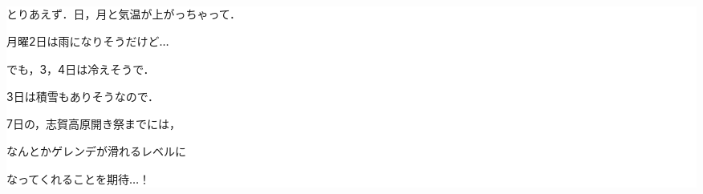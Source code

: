






とりあえず．日，月と気温が上がっちゃって．


月曜2日は雨になりそうだけど…


でも，3，4日は冷えそうで．


3日は積雪もありそうなので．


7日の，志賀高原開き祭までには，


なんとかゲレンデが滑れるレベルに


なってくれることを期待…！
